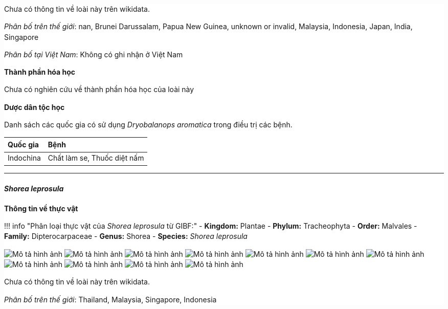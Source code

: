 Chưa có thông tin về loài này trên wikidata.

*Phân bố trên thế giới*: nan, Brunei Darussalam, Papua New Guinea, unknown or invalid, Malaysia, Indonesia, Japan, India, Singapore

*Phân bố tại Việt Nam*: Không có ghi nhận ở Việt Nam

**Thành phần hóa học**
        

Chưa có nghiên cứu về thành phần hóa học của loài này


**Dược dân tộc học**

Danh sách các quốc gia có sử dụng *Dryobalanops aromatica* trong điều trị các bệnh. 

| Quốc gia   | Bệnh                        |
|:-----------|:----------------------------|
| Indochina  | Chất làm se, Thuốc diệt nấm |



---      
#### *Shorea leprosula*
**Thông tin về thực vật**

!!! info "Phân loại thực vật của *Shorea leprosula* từ GIBF:"
    - **Kingdom:** Plantae
    - **Phylum:** Tracheophyta
    - **Order:** Malvales
    - **Family:** Dipterocarpaceae
    - **Genus:** Shorea
    - **Species:** *Shorea leprosula*

<img src="https://inaturalist-open-data.s3.amazonaws.com/photos/358999561/original.jpeg" alt="Mô tả hình ảnh" width="100" height="100">
<img src="https://inaturalist-open-data.s3.amazonaws.com/photos/359000180/original.jpeg" alt="Mô tả hình ảnh" width="100" height="100">
<img src="https://inaturalist-open-data.s3.amazonaws.com/photos/443506621/original.jpeg" alt="Mô tả hình ảnh" width="100" height="100">
<img src="https://inaturalist-open-data.s3.amazonaws.com/photos/443506690/original.jpeg" alt="Mô tả hình ảnh" width="100" height="100">
<img src="https://inaturalist-open-data.s3.amazonaws.com/photos/329931884/original.jpeg" alt="Mô tả hình ảnh" width="100" height="100">
<img src="https://inaturalist-open-data.s3.amazonaws.com/photos/329931922/original.jpeg" alt="Mô tả hình ảnh" width="100" height="100">
<img src="https://inaturalist-open-data.s3.amazonaws.com/photos/329931892/original.jpeg" alt="Mô tả hình ảnh" width="100" height="100">
<img src="https://inaturalist-open-data.s3.amazonaws.com/photos/334697311/original.jpeg" alt="Mô tả hình ảnh" width="100" height="100">
<img src="https://inaturalist-open-data.s3.amazonaws.com/photos/334697290/original.jpeg" alt="Mô tả hình ảnh" width="100" height="100">
<img src="https://inaturalist-open-data.s3.amazonaws.com/photos/54412642/original.jpg" alt="Mô tả hình ảnh" width="100" height="100">
<img src="https://inaturalist-open-data.s3.amazonaws.com/photos/54412717/original.jpg" alt="Mô tả hình ảnh" width="100" height="100"> 

Chưa có thông tin về loài này trên wikidata.

*Phân bố trên thế giới*: Thailand, Malaysia, Singapore, Indonesia
